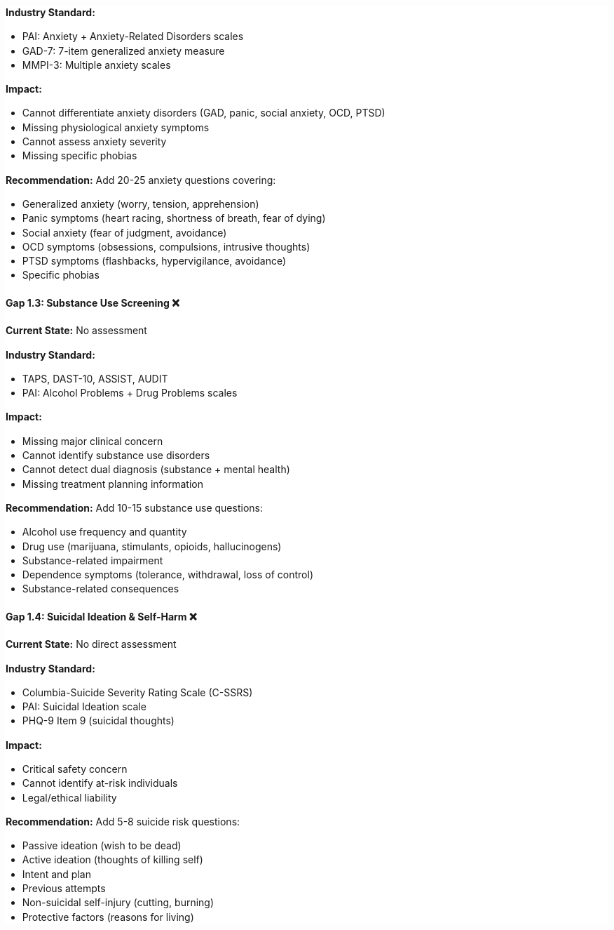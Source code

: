**Industry Standard:**
- PAI: Anxiety + Anxiety-Related Disorders scales
- GAD-7: 7-item generalized anxiety measure
- MMPI-3: Multiple anxiety scales

**Impact:**
- Cannot differentiate anxiety disorders (GAD, panic, social anxiety, OCD, PTSD)
- Missing physiological anxiety symptoms
- Cannot assess anxiety severity
- Missing specific phobias

**Recommendation:** Add 20-25 anxiety questions covering:
- Generalized anxiety (worry, tension, apprehension)
- Panic symptoms (heart racing, shortness of breath, fear of dying)
- Social anxiety (fear of judgment, avoidance)
- OCD symptoms (obsessions, compulsions, intrusive thoughts)
- PTSD symptoms (flashbacks, hypervigilance, avoidance)
- Specific phobias

#### Gap 1.3: Substance Use Screening ❌
**Current State:** No assessment

**Industry Standard:**
- TAPS, DAST-10, ASSIST, AUDIT
- PAI: Alcohol Problems + Drug Problems scales

**Impact:**
- Missing major clinical concern
- Cannot identify substance use disorders
- Cannot detect dual diagnosis (substance + mental health)
- Missing treatment planning information

**Recommendation:** Add 10-15 substance use questions:
- Alcohol use frequency and quantity
- Drug use (marijuana, stimulants, opioids, hallucinogens)
- Substance-related impairment
- Dependence symptoms (tolerance, withdrawal, loss of control)
- Substance-related consequences

#### Gap 1.4: Suicidal Ideation & Self-Harm ❌
**Current State:** No direct assessment

**Industry Standard:**
- Columbia-Suicide Severity Rating Scale (C-SSRS)
- PAI: Suicidal Ideation scale
- PHQ-9 Item 9 (suicidal thoughts)

**Impact:**
- Critical safety concern
- Cannot identify at-risk individuals
- Legal/ethical liability

**Recommendation:** Add 5-8 suicide risk questions:
- Passive ideation (wish to be dead)
- Active ideation (thoughts of killing self)
- Intent and plan
- Previous attempts
- Non-suicidal self-injury (cutting, burning)
- Protective factors (reasons for living)
